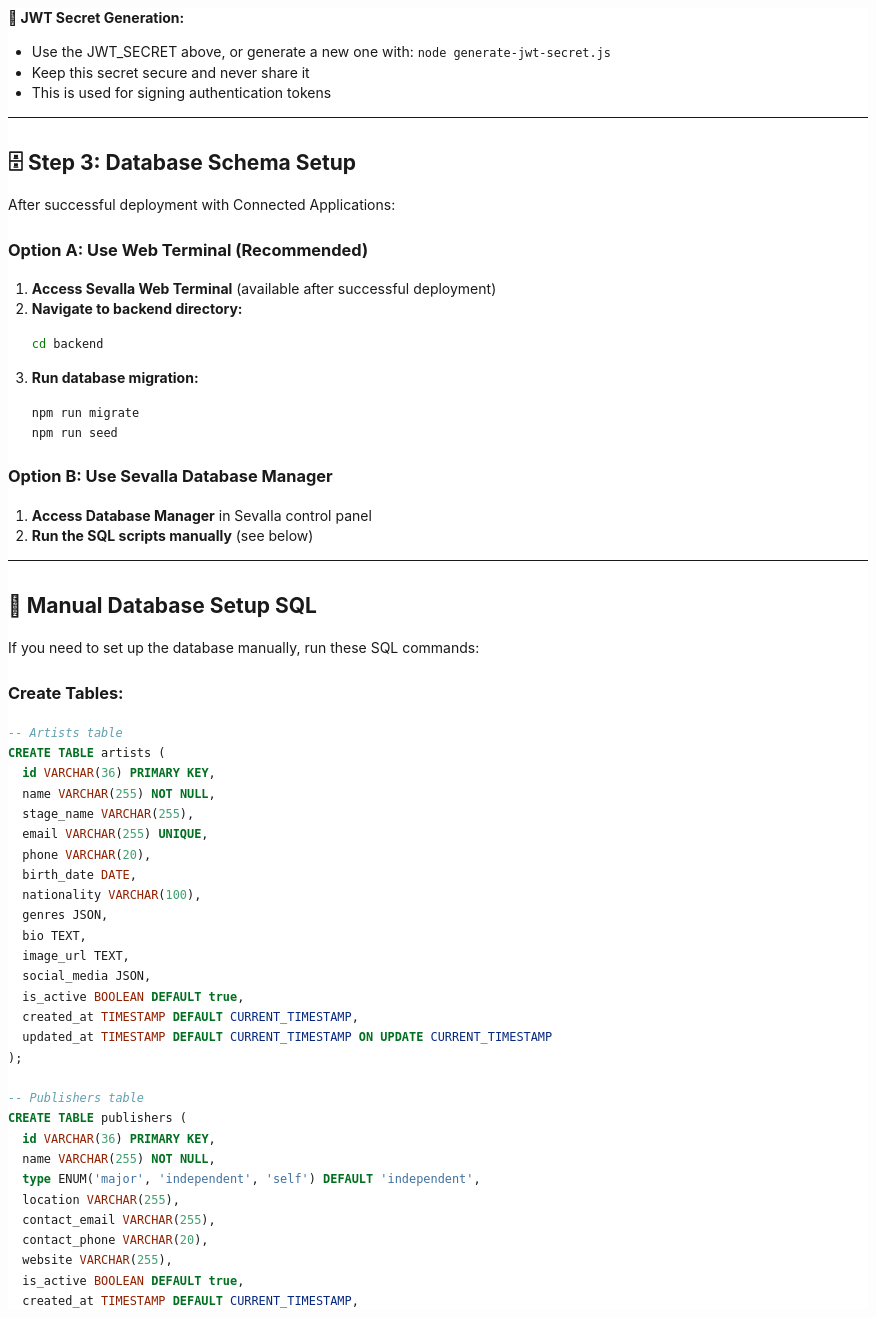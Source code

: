 **🔐 JWT Secret Generation:**
- Use the JWT_SECRET above, or generate a new one with: `node generate-jwt-secret.js`
- Keep this secret secure and never share it
- This is used for signing authentication tokens

---

## 🗄️ Step 3: Database Schema Setup

After successful deployment with Connected Applications:

### Option A: Use Web Terminal (Recommended)
1. **Access Sevalla Web Terminal** (available after successful deployment)
2. **Navigate to backend directory:**
   ```bash
   cd backend
   ```
3. **Run database migration:**
   ```bash
   npm run migrate
   npm run seed
   ```

### Option B: Use Sevalla Database Manager
1. **Access Database Manager** in Sevalla control panel
2. **Run the SQL scripts manually** (see below)

---

## 📝 Manual Database Setup SQL

If you need to set up the database manually, run these SQL commands:

### Create Tables:
```sql
-- Artists table
CREATE TABLE artists (
  id VARCHAR(36) PRIMARY KEY,
  name VARCHAR(255) NOT NULL,
  stage_name VARCHAR(255),
  email VARCHAR(255) UNIQUE,
  phone VARCHAR(20),
  birth_date DATE,
  nationality VARCHAR(100),
  genres JSON,
  bio TEXT,
  image_url TEXT,
  social_media JSON,
  is_active BOOLEAN DEFAULT true,
  created_at TIMESTAMP DEFAULT CURRENT_TIMESTAMP,
  updated_at TIMESTAMP DEFAULT CURRENT_TIMESTAMP ON UPDATE CURRENT_TIMESTAMP
);

-- Publishers table
CREATE TABLE publishers (
  id VARCHAR(36) PRIMARY KEY,
  name VARCHAR(255) NOT NULL,
  type ENUM('major', 'independent', 'self') DEFAULT 'independent',
  location VARCHAR(255),
  contact_email VARCHAR(255),
  contact_phone VARCHAR(20),
  website VARCHAR(255),
  is_active BOOLEAN DEFAULT true,
  created_at TIMESTAMP DEFAULT CURRENT_TIMESTAMP,
```